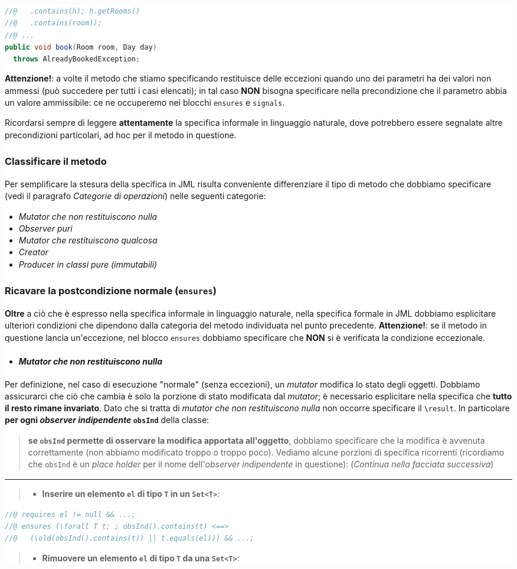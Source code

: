 ```java
//@   .contains(h); h.getRooms()
//@   .contains(room));
//@ ...
public void book(Room room, Day day)
  throws AlreadyBookedException;
```

**Attenzione!**: a volte il metodo che stiamo specificando restituisce delle eccezioni quando uno dei parametri ha dei valori non ammessi (può succedere per tutti i casi elencati); in tal caso **NON** bisogna specificare nella precondizione che il parametro abbia un valore ammissibile: ce ne occuperemo nei blocchi `ensures` e `signals`.

Ricordarsi sempre di leggere **attentamente** la specifica informale in linguaggio naturale, dove potrebbero essere segnalate altre precondizioni particolari, ad hoc per il metodo in questione. 

### Classificare il metodo

Per semplificare la stesura della specifica in JML risulta conveniente differenziare il tipo di metodo che dobbiamo specificare (vedi il paragrafo _Categorie di operazioni_) nelle seguenti categorie:
- _Mutator che non restituiscono nulla_
- _Observer puri_
- _Mutator che restituiscono qualcosa_
- _Creator_
- _Producer in classi pure (immutabili)_

### Ricavare la postcondizione normale (`ensures`)

**Oltre** a ciò che è espresso nella specifica informale in linguaggio naturale, nella specifica formale in JML dobbiamo esplicitare ulteriori condizioni che dipendono dalla categoria del metodo individuata nel punto precedente.
**Attenzione!**: se il metodo in questione lancia un'eccezione, nel blocco `ensures` dobbiamo specificare che **NON** si è verificata la condizione eccezionale.

- #### _Mutator che non restituiscono nulla_

Per definizione, nel caso di esecuzione "normale" (senza eccezioni), un _mutator_ modifica lo stato degli oggetti. Dobbiamo assicurarci che ciò che cambia è solo la porzione di stato modificata dal _mutator_; è necessario esplicitare nella specifica che **tutto il resto rimane invariato**. Dato che si tratta di _mutator che non restituiscono nulla_ non occorre specificare il `\result`. In particolare **per ogni _observer indipendente_ `obsInd`** della classe:

> **se `obsInd` permette di osservare la modifica apportata all'oggetto**, dobbiamo specificare che la modifica è avvenuta correttamente (non abbiamo modificato troppo o troppo poco). Vediamo alcune porzioni di specifica ricorrenti (ricordiamo che `obsInd` è un _place holder_ per il nome dell'_observer indipendente_ in questione): (_Continua nella facciata successiva_)

---


> - **Inserire un elemento `el` di tipo `T` in un `Set<T>`**:

```java
//@ requires el != null && ...;
//@ ensures (\forall T t; ; obsInd().contains(t) <==>
//@   (\old(obsInd().contains(t)) || t.equals(el))) && ...;
```
> - **Rimuovere un elemento `el` di tipo `T` da una `Set<T>`**:
